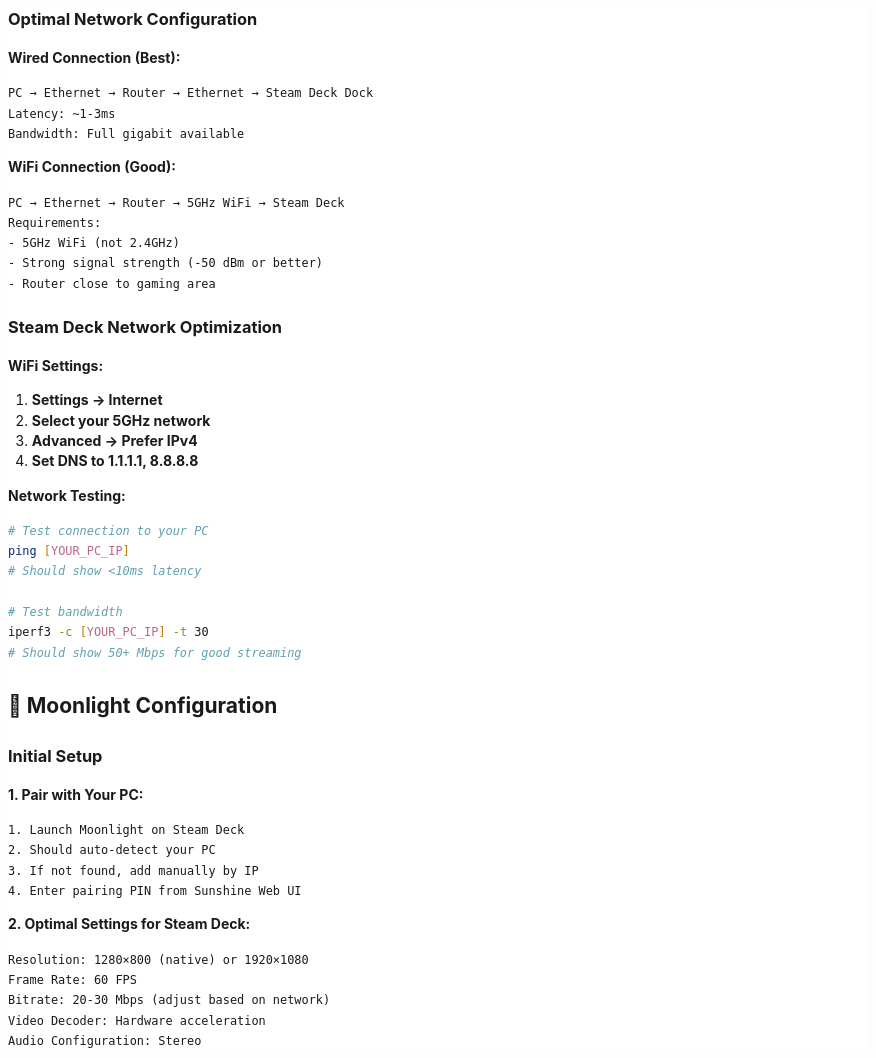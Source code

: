 ### Optimal Network Configuration

**Wired Connection (Best):**
```
PC → Ethernet → Router → Ethernet → Steam Deck Dock
Latency: ~1-3ms
Bandwidth: Full gigabit available
```

**WiFi Connection (Good):**
```
PC → Ethernet → Router → 5GHz WiFi → Steam Deck
Requirements:
- 5GHz WiFi (not 2.4GHz)
- Strong signal strength (-50 dBm or better)
- Router close to gaming area
```

### Steam Deck Network Optimization

**WiFi Settings:**
1. **Settings → Internet**
2. **Select your 5GHz network**
3. **Advanced → Prefer IPv4**
4. **Set DNS to 1.1.1.1, 8.8.8.8**

**Network Testing:**
```bash
# Test connection to your PC
ping [YOUR_PC_IP]
# Should show <10ms latency

# Test bandwidth
iperf3 -c [YOUR_PC_IP] -t 30
# Should show 50+ Mbps for good streaming
```

## 🎯 Moonlight Configuration

### Initial Setup

**1. Pair with Your PC:**
```
1. Launch Moonlight on Steam Deck
2. Should auto-detect your PC
3. If not found, add manually by IP
4. Enter pairing PIN from Sunshine Web UI
```

**2. Optimal Settings for Steam Deck:**
```
Resolution: 1280×800 (native) or 1920×1080
Frame Rate: 60 FPS
Bitrate: 20-30 Mbps (adjust based on network)
Video Decoder: Hardware acceleration
Audio Configuration: Stereo
```
